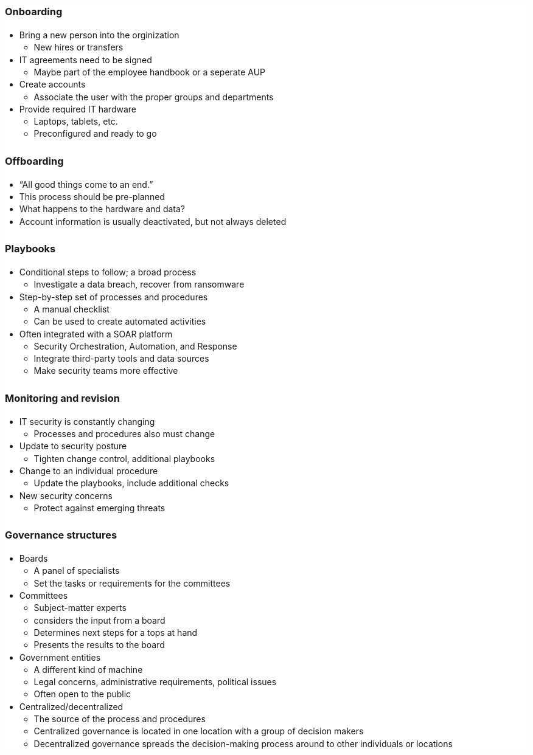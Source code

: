 ### Onboarding

- Bring a new person into the orginization
    - New hires or transfers
- IT agreements need to be signed
    - Maybe part of the employee handbook or a seperate AUP
- Create accounts
    - Associate the user with the proper groups and departments
- Provide required IT hardware
    - Laptops, tablets, etc.
    - Preconfigured and ready to go

### Offboarding

- “All good things come to an end.”
- This process should be pre-planned
- What happens to the hardware and data?
- Account information is usually deactivated, but not always deleted

### Playbooks

- Conditional steps to follow; a broad process
    - Investigate a data breach, recover from ransomware
- Step-by-step set of processes and procedures
    - A manual checklist
    - Can be used to create automated activities
- Often integrated with a SOAR platform
    - Security Orchestration, Automation, and Response
    - Integrate third-party tools and data sources
    - Make security teams more effective

### Monitoring and revision

- IT security is constantly changing
    - Processes and procedures also must change
- Update to security posture
    - Tighten change control, additional playbooks
- Change to an individual procedure
    - Update the playbooks, include additional checks
- New security concerns
    - Protect against emerging threats

### Governance structures

- Boards
    - A panel of specialists
    - Set the tasks or requirements for the committees
- Committees
    - Subject-matter experts
    - considers the input from a board
    - Determines next steps for a tops at hand
    - Presents the results to the board
- Government entities
    - A different kind of machine
    - Legal concerns, administrative requirements, political issues
    - Often open to the public
- Centralized/decentralized
    - The source of the process and procedures
    - Centralized governance is located in one location with a group of decision makers
    - Decentralized governance spreads the decision-making process around to other individuals or locations
